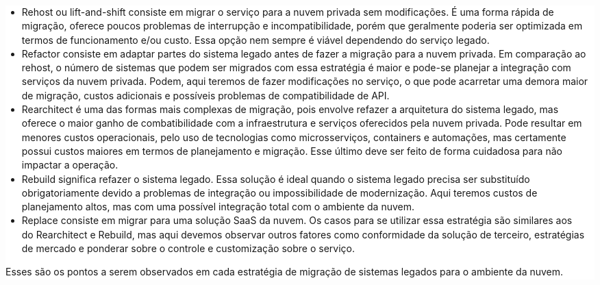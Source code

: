 - Rehost ou lift-and-shift consiste em migrar o serviço para a nuvem privada sem modificações. É uma forma rápida de migração, oferece poucos problemas de interrupção e incompatibilidade, porém que geralmente poderia ser optimizada em termos de funcionamento e/ou custo. Essa opção nem sempre é viável dependendo do serviço legado.
- Refactor consiste em adaptar partes do sistema legado antes de fazer a migração para a nuvem privada. Em comparação ao rehost, o número de sistemas que podem ser migrados com essa estratégia é maior e pode-se planejar a integração com serviços da nuvem privada. Podem, aqui teremos de fazer modificações no serviço, o que pode acarretar uma demora maior de migração, custos adicionais e possíveis problemas de compatibilidade de API.
- Rearchitect é uma das formas mais complexas de migração, pois envolve refazer a arquitetura do sistema legado, mas oferece o maior ganho de combatibilidade com a infraestrutura e serviços oferecidos pela nuvem privada. Pode resultar em menores custos operacionais, pelo uso de tecnologias como microsserviços, containers e automações, mas certamente possui custos maiores em termos de planejamento e migração. Esse último deve ser feito de forma cuidadosa para não impactar a operação.
- Rebuild significa refazer o sistema legado. Essa solução é ideal quando o sistema legado precisa ser substituído obrigatoriamente devido a problemas de integração ou impossibilidade de modernização. Aqui teremos custos de planejamento altos, mas com uma possível integração total com o ambiente da nuvem.
- Replace consiste em migrar para uma solução SaaS da nuvem. Os casos para se utilizar essa estratégia são similares aos do Rearchitect e Rebuild, mas aqui devemos observar outros fatores como conformidade da solução de terceiro, estratégias de mercado e ponderar sobre o controle e customização sobre o serviço.

Esses são os pontos a serem observados em cada estratégia de migração de sistemas legados para o ambiente da nuvem.